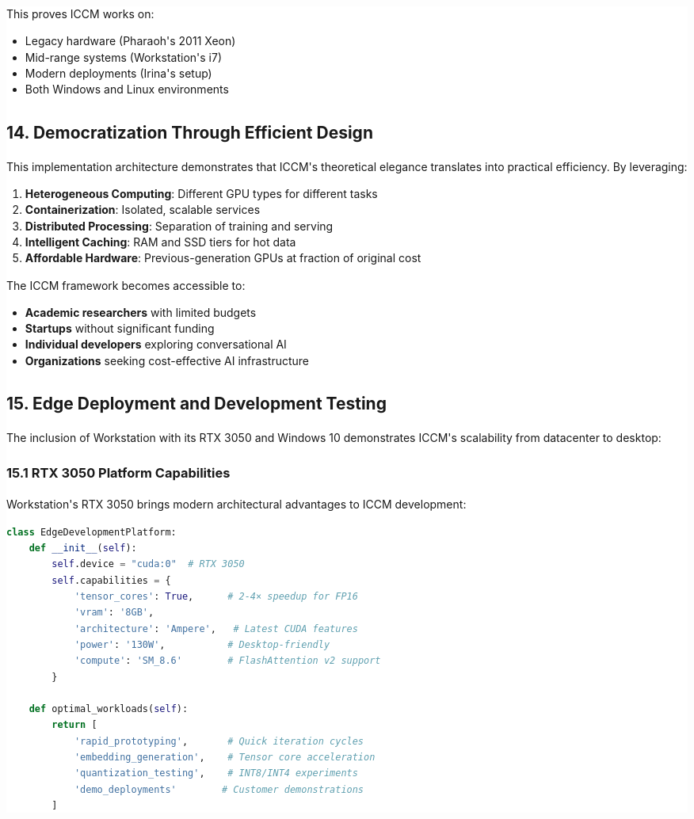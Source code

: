 This proves ICCM works on:
- Legacy hardware (Pharaoh's 2011 Xeon)
- Mid-range systems (Workstation's i7)
- Modern deployments (Irina's setup)
- Both Windows and Linux environments

## 14. Democratization Through Efficient Design

This implementation architecture demonstrates that ICCM's theoretical elegance translates into practical efficiency. By leveraging:

1. **Heterogeneous Computing**: Different GPU types for different tasks
2. **Containerization**: Isolated, scalable services
3. **Distributed Processing**: Separation of training and serving
4. **Intelligent Caching**: RAM and SSD tiers for hot data
5. **Affordable Hardware**: Previous-generation GPUs at fraction of original cost

The ICCM framework becomes accessible to:
- **Academic researchers** with limited budgets
- **Startups** without significant funding
- **Individual developers** exploring conversational AI
- **Organizations** seeking cost-effective AI infrastructure

## 15. Edge Deployment and Development Testing

The inclusion of Workstation with its RTX 3050 and Windows 10 demonstrates ICCM's scalability from datacenter to desktop:

### 15.1 RTX 3050 Platform Capabilities

Workstation's RTX 3050 brings modern architectural advantages to ICCM development:

```python
class EdgeDevelopmentPlatform:
    def __init__(self):
        self.device = "cuda:0"  # RTX 3050
        self.capabilities = {
            'tensor_cores': True,      # 2-4× speedup for FP16
            'vram': '8GB',
            'architecture': 'Ampere',   # Latest CUDA features
            'power': '130W',           # Desktop-friendly
            'compute': 'SM_8.6'        # FlashAttention v2 support
        }

    def optimal_workloads(self):
        return [
            'rapid_prototyping',       # Quick iteration cycles
            'embedding_generation',    # Tensor core acceleration
            'quantization_testing',    # INT8/INT4 experiments
            'demo_deployments'        # Customer demonstrations
        ]
```
